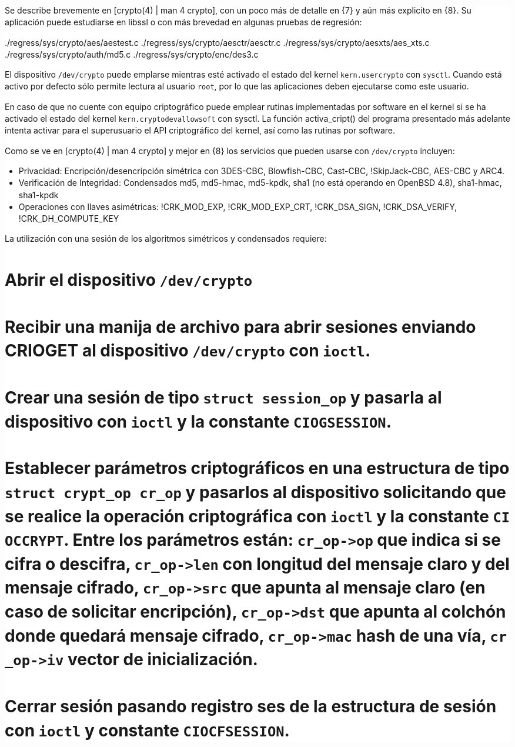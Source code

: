 Se describe brevemente en [crypto(4) | man 4 crypto], con un poco más de detalle en {7} y aún más explicito en {8}. Su aplicación puede estudiarse en libssl o con más brevedad en algunas pruebas de regresión:

./regress/sys/crypto/aes/aestest.c
./regress/sys/crypto/aesctr/aesctr.c
./regress/sys/crypto/aesxts/aes_xts.c
./regress/sys/crypto/auth/md5.c
./regress/sys/crypto/enc/des3.c

El dispositivo ```/dev/crypto``` puede emplarse mientras esté activado el estado del kernel ```kern.usercrypto``` con ```sysctl```. Cuando está activo por defecto sólo permite lectura al usuario ```root```, por lo que las aplicaciones deben ejecutarse como este usuario.

En caso de que no cuente con equipo criptográfico puede emplear rutinas implementadas por software en el kernel si se ha activado el estado del kernel ```kern.cryptodevallowsoft``` con sysctl.  La función activa_cript() del programa presentado más adelante intenta activar para el superusuario el API criptográfico del kernel, así como las rutinas por software. 

Como se ve en [crypto(4) | man 4 crypto] y mejor en {8} los servicios que pueden usarse con ```/dev/crypto``` incluyen:
* Privacidad: Encripción/desencripción simétrica con 3DES-CBC, Blowfish-CBC, Cast-CBC, !SkipJack-CBC, AES-CBC y ARC4.
*  Verificación de Integridad: Condensados md5, md5-hmac, md5-kpdk, sha1 (no está operando en OpenBSD 4.8), sha1-hmac, sha1-kpdk
*  Operaciones con llaves asimétricas: !CRK_MOD_EXP, !CRK_MOD_EXP_CRT, !CRK_DSA_SIGN, !CRK_DSA_VERIFY, !CRK_DH_COMPUTE_KEY

La utilización con una sesión de los algoritmos simétricos y condensados requiere:
# Abrir el dispositivo ```/dev/crypto```
# Recibir una manija de archivo para abrir sesiones enviando CRIOGET al dispositivo ```/dev/crypto``` con ```ioctl```.
# Crear una sesión de tipo ```struct session_op``` y pasarla al dispositivo con ```ioctl``` y la constante ```CIOGSESSION```.
# Establecer parámetros criptográficos en una estructura de tipo ```struct crypt_op cr_op``` y pasarlos al dispositivo solicitando que se realice la operación criptográfica con ```ioctl``` y la constante ```CIOCCRYPT```.  Entre los parámetros están: ```cr_op->op``` que indica si se cifra o descifra, ```cr_op->len``` con longitud del mensaje claro y del mensaje cifrado, ```cr_op->src``` que apunta al mensaje claro (en caso de solicitar encripción), ```cr_op->dst``` que apunta al colchón donde quedará mensaje cifrado, ```cr_op->mac``` hash de una vía, ```cr_op->iv``` vector de inicialización.
#  Cerrar sesión pasando registro ses de la estructura de sesión con ```ioctl``` y constante ```CIOCFSESSION```.
